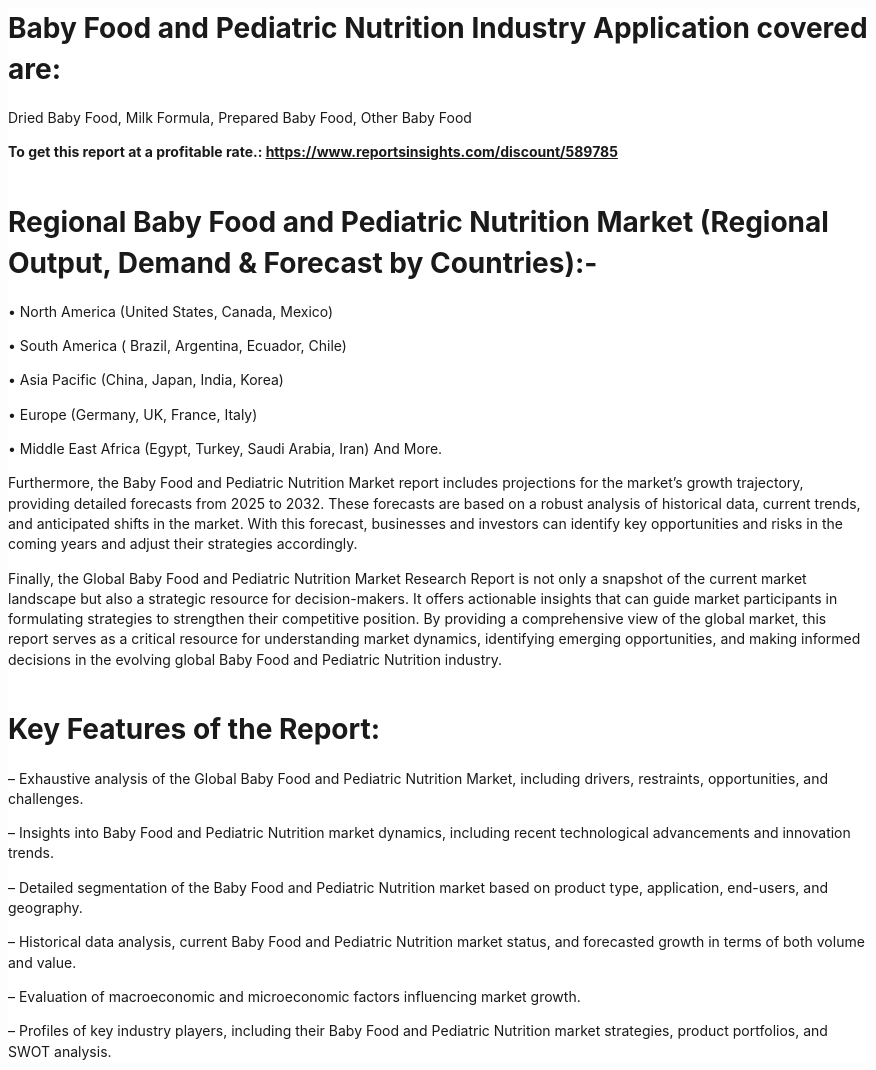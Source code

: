 # <strong>Baby Food and Pediatric Nutrition Industry Application covered are:</strong>

Dried Baby Food, Milk Formula, Prepared Baby Food, Other Baby Food

<strong>To get this report at a profitable rate.: <a href=https://www.reportsinsights.com/discount/589785>https://www.reportsinsights.com/discount/589785</a></strong>

# <strong>Regional Baby Food and Pediatric Nutrition Market (Regional Output, Demand &amp; Forecast by Countries):-</strong>

• North America (United States, Canada, Mexico)

• South America ( Brazil, Argentina, Ecuador, Chile)

• Asia Pacific (China, Japan, India, Korea)

• Europe (Germany, UK, France, Italy)

• Middle East Africa (Egypt, Turkey, Saudi Arabia, Iran) And More.

Furthermore, the Baby Food and Pediatric Nutrition Market report includes projections for the market’s growth trajectory, providing detailed forecasts from 2025 to 2032. These forecasts are based on a robust analysis of historical data, current trends, and anticipated shifts in the market. With this forecast, businesses and investors can identify key opportunities and risks in the coming years and adjust their strategies accordingly.

Finally, the Global Baby Food and Pediatric Nutrition Market Research Report is not only a snapshot of the current market landscape but also a strategic resource for decision-makers. It offers actionable insights that can guide market participants in formulating strategies to strengthen their competitive position. By providing a comprehensive view of the global market, this report serves as a critical resource for understanding market dynamics, identifying emerging opportunities, and making informed decisions in the evolving global Baby Food and Pediatric Nutrition industry.

# <strong>Key Features of the Report:</strong>

– Exhaustive analysis of the Global Baby Food and Pediatric Nutrition Market, including drivers, restraints, opportunities, and challenges.

– Insights into Baby Food and Pediatric Nutrition market dynamics, including recent technological advancements and innovation trends.

– Detailed segmentation of the Baby Food and Pediatric Nutrition market based on product type, application, end-users, and geography.

– Historical data analysis, current Baby Food and Pediatric Nutrition market status, and forecasted growth in terms of both volume and value.

– Evaluation of macroeconomic and microeconomic factors influencing market growth.

– Profiles of key industry players, including their Baby Food and Pediatric Nutrition market strategies, product portfolios, and SWOT analysis.
